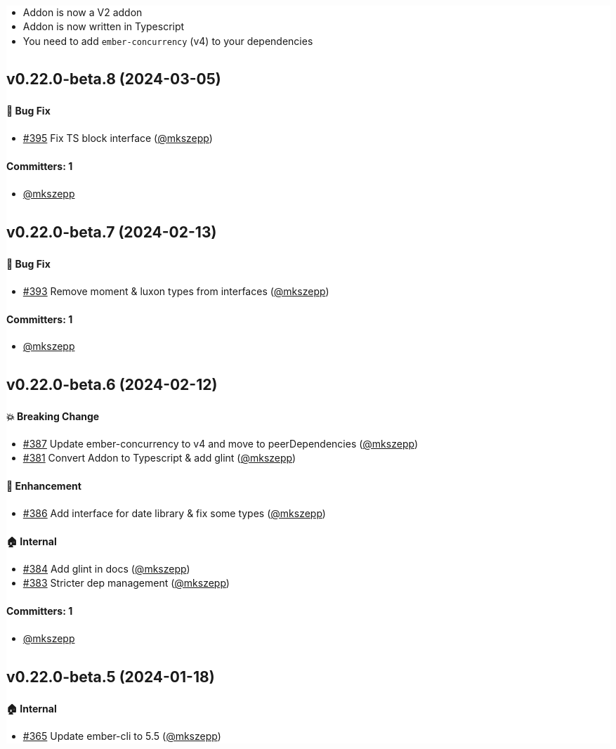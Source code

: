 * Addon is now a V2 addon
* Addon is now written in Typescript
* You need to add `ember-concurrency` (v4) to your dependencies

## v0.22.0-beta.8 (2024-03-05)

#### :bug: Bug Fix
* [#395](https://github.com/cibernox/ember-power-calendar/pull/395) Fix TS block interface ([@mkszepp](https://github.com/mkszepp))

#### Committers: 1
- [@mkszepp](https://github.com/mkszepp)

## v0.22.0-beta.7 (2024-02-13)

#### :bug: Bug Fix
* [#393](https://github.com/cibernox/ember-power-calendar/pull/393) Remove moment & luxon types from interfaces ([@mkszepp](https://github.com/mkszepp))

#### Committers: 1
- [@mkszepp](https://github.com/mkszepp)

## v0.22.0-beta.6 (2024-02-12)

#### :boom: Breaking Change
* [#387](https://github.com/cibernox/ember-power-calendar/pull/387) Update ember-concurrency to v4 and move to peerDependencies ([@mkszepp](https://github.com/mkszepp))
* [#381](https://github.com/cibernox/ember-power-calendar/pull/381) Convert Addon to Typescript & add glint ([@mkszepp](https://github.com/mkszepp))

#### :rocket: Enhancement
* [#386](https://github.com/cibernox/ember-power-calendar/pull/386) Add interface for date library & fix some types ([@mkszepp](https://github.com/mkszepp))

#### :house: Internal
* [#384](https://github.com/cibernox/ember-power-calendar/pull/384) Add glint in docs ([@mkszepp](https://github.com/mkszepp))
* [#383](https://github.com/cibernox/ember-power-calendar/pull/383) Stricter dep management ([@mkszepp](https://github.com/mkszepp))

#### Committers: 1
- [@mkszepp](https://github.com/mkszepp)

## v0.22.0-beta.5 (2024-01-18)

#### :house: Internal
* [#365](https://github.com/cibernox/ember-power-calendar/pull/365) Update ember-cli to 5.5 ([@mkszepp](https://github.com/mkszepp))
